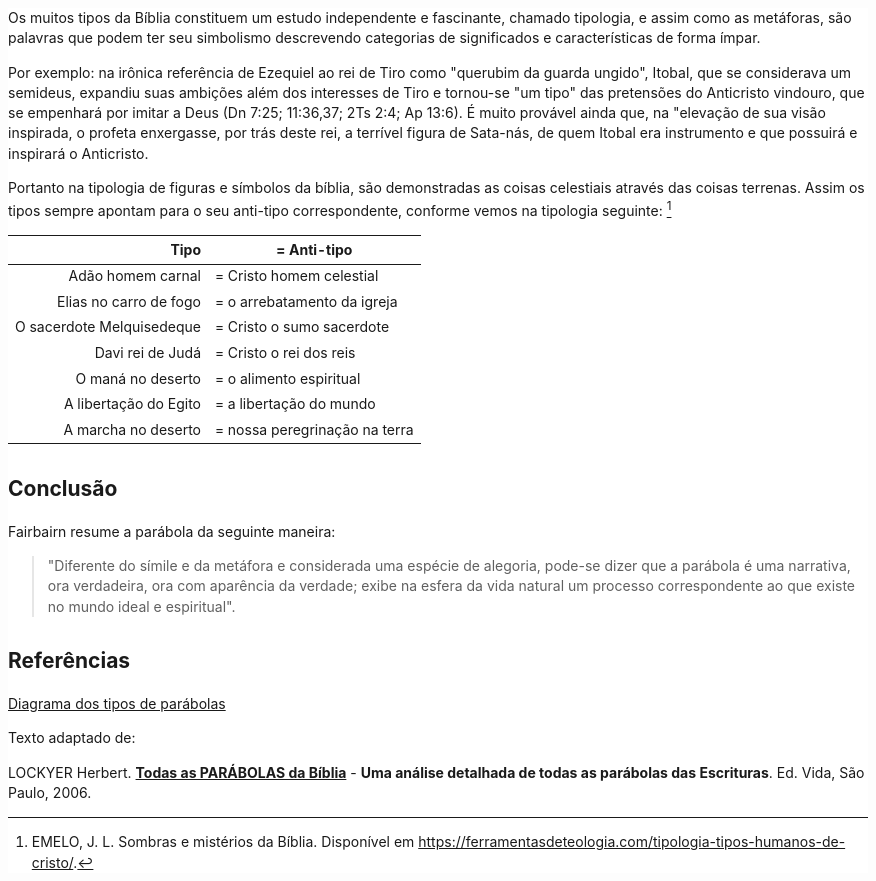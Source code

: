 Os muitos tipos da Bíblia constituem um estudo independente e fascinante, chamado tipologia, e assim como as metáforas, são palavras que podem ter seu simbolismo descrevendo categorias de significados e características de forma ímpar.

Por exemplo: na irônica referência de Ezequiel ao rei de Tiro como "querubim da guarda ungido", Itobal, que se considerava um semideus, expandiu suas ambições além dos interesses de Tiro e tornou-se "um tipo" das pretensões do Anticristo vindouro, que se empenhará por imitar a Deus (Dn 7:25; 11:36,37; 2Ts 2:4; Ap 13:6). É muito provável ainda que, na "elevação de sua visão inspirada, o profeta enxergasse, por trás deste rei, a terrível figura de Sata-nás, de quem Itobal era instrumento e que possuirá e inspirará o Anticristo.

Portanto na tipologia de figuras e símbolos da bíblia, são demonstradas as coisas celestiais através das coisas terrenas. Assim os tipos sempre apontam para o seu anti-tipo correspondente, conforme vemos na tipologia seguinte: [^7]

|                      Tipo | = Anti-tipo                   |
| ------------------------: | ----------------------------- |
|         Adão homem carnal | = Cristo homem celestial      |
|    Elias no carro de fogo | = o arrebatamento da igreja   |
| O sacerdote Melquisedeque | = Cristo o sumo sacerdote     |
|          Davi rei de Judá | = Cristo o rei dos reis       |
|         O maná no deserto | = o alimento espiritual       |
|     A libertação do Egito | = a libertação do mundo       |
|       A marcha no deserto | = nossa peregrinação na terra |

## Conclusão

Fairbairn resume a parábola da seguinte maneira:

> "Diferente do símile e da metáfora e considerada uma espécie de alegoria, pode-se dizer que a parábola é uma narrativa, ora verdadeira, ora com aparência da verdade; exibe na esfera da vida natural um processo correspondente ao que existe no mundo ideal e espiritual".

## Referências

[Diagrama dos tipos de parábolas](https://gist.github.com/jocile/4755ca9b5be9bab2834f4dbb699ad350#file-as-parabolas-md)

Texto adaptado de:

LOCKYER Herbert. [**Todas as PARÁBOLAS da Bíblia**](https://www.slideshare.net/Dersubuuk/173811-todas-as-parbolas-da-biblia) - **Uma análise detalhada de todas as parábolas das Escrituras**. Ed. Vida, São Paulo, 2006.

[^1]: BULLINGER, E. W. **Figures of speech Used in the Bible** - Figuras de linguagem usadas na bíblia. Kindle edition, 2015.

[^2]: SCROGGIE , W. Graham. **A guide to the gospels**. Pickering and Inglis, London, 1948. **THE INTERNATIONAL standard Bible encyclopaedia**. Eerdmans, Grand Rapids, 1939.

[^3]: SALMOND , Principal. **The parables of our Lord**. T. and T. Clark, Edinburgh, 1893.

[^4]: STRATON , Hillyer H. **A guide to the parables of Jesus**. Eerdmans, Grand Rapids, 1959.

[^5]: FAIRBAIRN , Patrick. **Imperial standard Bible encyclopaedia**. Zondervan, Grand Rapids.

[^6]: CRISPIM, Cláudio. **Gálatas 4 - As alegorias das duas alianças**. Disponível em <https://estudobiblico.org/galatas-4-as-alegorias-das-duas-aliancas/>.

[^7]: EMELO, J. L. Sombras e mistérios da Bíblia. Disponível em <https://ferramentasdeteologia.com/tipologia-tipos-humanos-de-cristo/>.
